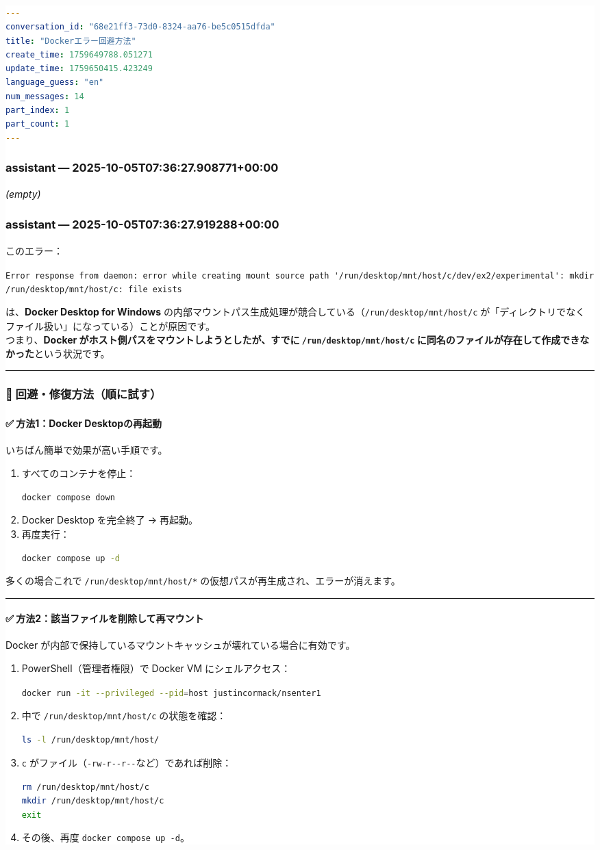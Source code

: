 ```yaml
---
conversation_id: "68e21ff3-73d0-8324-aa76-be5c0515dfda"
title: "Dockerエラー回避方法"
create_time: 1759649788.051271
update_time: 1759650415.423249
language_guess: "en"
num_messages: 14
part_index: 1
part_count: 1
---
```


### assistant — 2025-10-05T07:36:27.908771+00:00

_(empty)_

### assistant — 2025-10-05T07:36:27.919288+00:00

このエラー：

```
Error response from daemon: error while creating mount source path '/run/desktop/mnt/host/c/dev/ex2/experimental': mkdir /run/desktop/mnt/host/c: file exists
```

は、**Docker Desktop for Windows** の内部マウントパス生成処理が競合している（`/run/desktop/mnt/host/c` が「ディレクトリでなくファイル扱い」になっている）ことが原因です。  
つまり、**Docker がホスト側パスをマウントしようとしたが、すでに `/run/desktop/mnt/host/c` に同名のファイルが存在して作成できなかった**という状況です。

---

### 🔧 回避・修復方法（順に試す）

#### ✅ 方法1：Docker Desktopの再起動
いちばん簡単で効果が高い手順です。

1. すべてのコンテナを停止：
   ```bash
   docker compose down
   ```
2. Docker Desktop を完全終了 → 再起動。
3. 再度実行：
   ```bash
   docker compose up -d
   ```

多くの場合これで `/run/desktop/mnt/host/*` の仮想パスが再生成され、エラーが消えます。

---

#### ✅ 方法2：該当ファイルを削除して再マウント
Docker が内部で保持しているマウントキャッシュが壊れている場合に有効です。

1. PowerShell（管理者権限）で Docker VM にシェルアクセス：
   ```bash
   docker run -it --privileged --pid=host justincormack/nsenter1
   ```
2. 中で `/run/desktop/mnt/host/c` の状態を確認：
   ```bash
   ls -l /run/desktop/mnt/host/
   ```
3. `c` がファイル（`-rw-r--r--`など）であれば削除：
   ```bash
   rm /run/desktop/mnt/host/c
   mkdir /run/desktop/mnt/host/c
   exit
   ```
4. その後、再度 `docker compose up -d`。